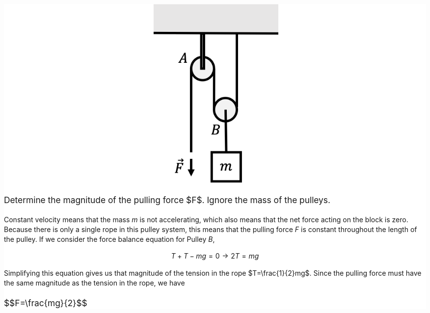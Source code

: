 <p style="text-align:center"><img src="/assets/images/mech-practice-5.png" alt="practice-5" height="30%" width="30%"></p>
<p style="font-size:13pt">Determine the magnitude of the pulling force $F$. Ignore the mass of the pulleys.</p>
</div>

Constant velocity means that the mass $m$ is not accelerating, which also means that the net force acting on the block is zero. Because there is only a single rope in this pulley system, this means that the pulling force $F$ is constant throughout the length of the pulley. If we consider the force balance equation for Pulley $B$,

$$T+T-mg=0\longrightarrow 2T=mg$$

Simplifying this equation gives us that magnitude of the tension in the rope $T=\frac{1}{2}mg$. Since the pulling force must have the same magnitude as the tension in the rope, we have

<div class="notice--success">
<p style="font-size:13pt">$$F=\frac{mg}{2}$$</p>
</div>
